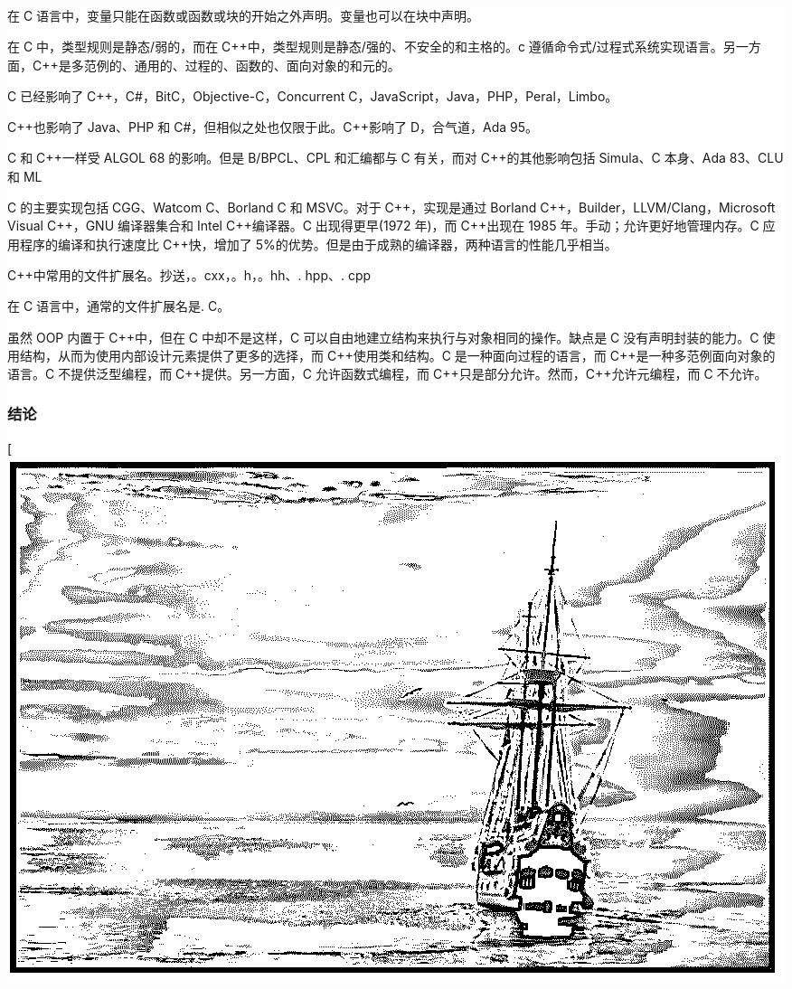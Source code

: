 在 C 语言中，变量只能在函数或函数或块的开始之外声明。变量也可以在块中声明。

在 C 中，类型规则是静态/弱的，而在 C++中，类型规则是静态/强的、不安全的和主格的。c 遵循命令式/过程式系统实现语言。另一方面，C++是多范例的、通用的、过程的、函数的、面向对象的和元的。

C 已经影响了 C++，C#，BitC，Objective-C，Concurrent C，JavaScript，Java，PHP，Peral，Limbo。

C++也影响了 Java、PHP 和 C#，但相似之处也仅限于此。C++影响了 D，合气道，Ada 95。

C 和 C++一样受 ALGOL 68 的影响。但是 B/BPCL、CPL 和汇编都与 C 有关，而对 C++的其他影响包括 Simula、C 本身、Ada 83、CLU 和 ML

C 的主要实现包括 CGG、Watcom C、Borland C 和 MSVC。对于 C++，实现是通过 Borland C++，Builder，LLVM/Clang，Microsoft Visual C++，GNU 编译器集合和 Intel C++编译器。C 出现得更早(1972 年)，而 C++出现在 1985 年。手动；允许更好地管理内存。C 应用程序的编译和执行速度比 C++快，增加了 5%的优势。但是由于成熟的编译器，两种语言的性能几乎相当。

C++中常用的文件扩展名。抄送，。cxx，。h，。hh、. hpp、. cpp

在 C 语言中，通常的文件扩展名是. C。

虽然 OOP 内置于 C++中，但在 C 中却不是这样，C 可以自由地建立结构来执行与对象相同的操作。缺点是 C 没有声明封装的能力。C 使用结构，从而为使用内部设计元素提供了更多的选择，而 C++使用类和结构。C 是一种面向过程的语言，而 C++是一种多范例面向对象的语言。C 不提供泛型编程，而 C++提供。另一方面，C 允许函数式编程，而 C++只是部分允许。然而，C++允许元编程，而 C 不允许。

### 结论

[![horizon](img/ea92c9b45c7ff66dd23e254a7591a7a4.png)
